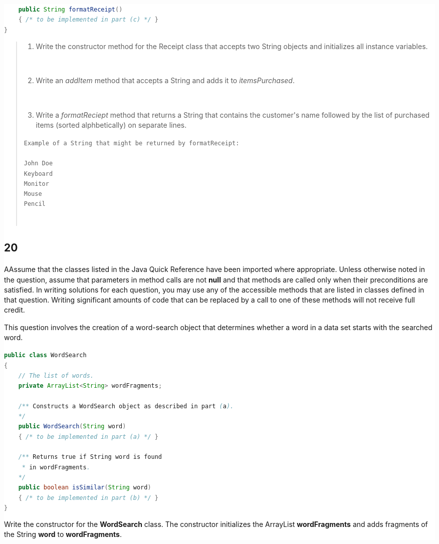 ```java
    public String formatReceipt()
    { /* to be implemented in part (c) */ }
}
```
> 1. Write the constructor method for the Receipt class that accepts two String objects and initializes all instance variables.
> ```
>
>
> ```
> 2. Write an *addItem* method that accepts a String and adds it to *itemsPurchased*.
> ```
>
>
> ```
> 3. Write a *formatReciept* method that returns a String that contains the customer's name followed by the list of purchased items (sorted alphbetically) on separate lines.
> ```
> Example of a String that might be returned by formatReceipt:
>
> John Doe
> Keyboard
> Monitor
> Mouse
> Pencil
> ```
> ```
>
>
> ```

## 20

AAssume that the classes listed in the Java Quick Reference have been imported where appropriate.
Unless otherwise noted in the question, assume that parameters in method calls are not **null** and that methods are called only when their preconditions are satisfied.
In writing solutions for each question, you may use any of the accessible methods that are listed in classes defined in that question. Writing significant amounts of code that can be replaced by a call to one of these methods will not receive full credit.

This question involves the creation of a word-search object that determines whether a word in a data set starts with the searched word.
```java
public class WordSearch
{
    // The list of words.
    private ArrayList<String> wordFragments;

    /** Constructs a WordSearch object as described in part (a).
    */
    public WordSearch(String word)
    { /* to be implemented in part (a) */ }

    /** Returns true if String word is found
     * in wordFragments.
    */
    public boolean isSimilar(String word)
    { /* to be implemented in part (b) */ }
}
```
Write the constructor for the **WordSearch** class. The constructor initializes the ArrayList **wordFragments** and adds fragments of the String **word** to **wordFragments**.
